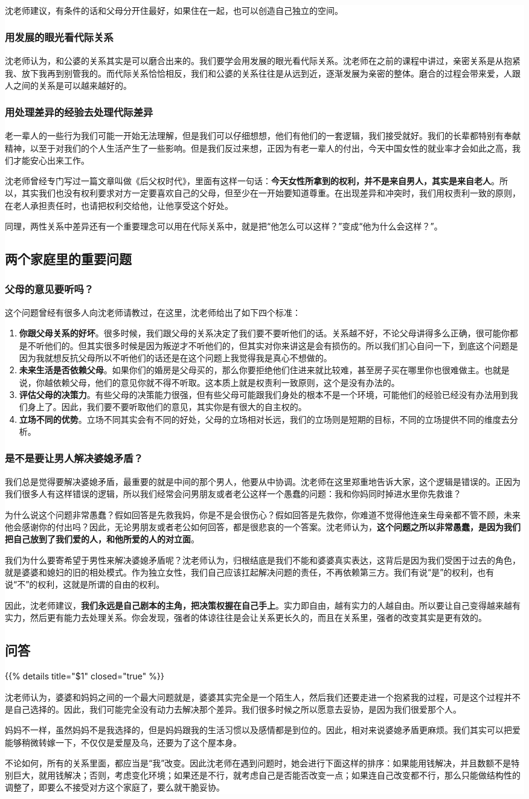 沈老师建议，有条件的话和父母分开住最好，如果住在一起，也可以创造自己独立的空间。

### 用发展的眼光看代际关系

沈老师认为，和公婆的关系其实是可以磨合出来的。我们要学会用发展的眼光看代际关系。沈老师在之前的课程中讲过，亲密关系是从抱紧我、放下我再到别管我的。而代际关系恰恰相反，我们和公婆的关系往往是从远到近，逐渐发展为亲密的整体。磨合的过程会带来爱，人跟人之间的关系是可以越来越好的。

### 用处理差异的经验去处理代际差异

老一辈人的一些行为我们可能一开始无法理解，但是我们可以仔细想想，他们有他们的一套逻辑，我们接受就好。我们的长辈都特别有奉献精神，以至于对我们的个人生活产生了一些影响。但是我们反过来想，正因为有老一辈人的付出，今天中国女性的就业率才会如此之高，我们才能安心出来工作。

沈老师曾经专门写过一篇文章叫做《后父权时代》，里面有这样一句话：**今天女性所拿到的权利，并不是来自男人，其实是来自老人**。所以，其实我们也没有权利要求对方一定要喜欢自己的父母，但至少在一开始要知道尊重。在出现差异和冲突时，我们用权责利一致的原则，在老人承担责任时，也请把权利交给他，让他享受这个好处。

同理，两性关系中差异还有一个重要理念可以用在代际关系中，就是把“他怎么可以这样？”变成“他为什么会这样？”。

## 两个家庭里的重要问题

### 父母的意见要听吗？

这个问题曾经有很多人向沈老师请教过，在这里，沈老师给出了如下四个标准：

1. **你跟父母关系的好坏**。很多时候，我们跟父母的关系决定了我们要不要听他们的话。关系越不好，不论父母讲得多么正确，很可能你都是不听他们的。但其实很多时候是因为叛逆才不听他们的，但其实对你来讲这是会有损伤的。所以我们扪心自问一下，到底这个问题是因为我就想反抗父母所以不听他们的话还是在这个问题上我觉得我是真心不想做的。
2. **未来生活是否依赖父母**。如果你们的婚房是父母买的，那么你要拒绝他们住进来就比较难，甚至房子买在哪里你也很难做主。也就是说，你越依赖父母，他们的意见你就不得不听取。这本质上就是权责利一致原则，这个是没有办法的。
3. **评估父母的决策力**。有些父母的决策能力很强，但有些父母可能跟我们身处的根本不是一个环境，可能他们的经验已经没有办法用到我们身上了。因此，我们要不要听取他们的意见，其实你是有很大的自主权的。
4. **立场不同的优势**。立场不同其实会有不同的好处，父母的立场相对长远，我们的立场则是短期的目标，不同的立场提供不同的维度去分析。

### 是不是要让男人解决婆媳矛盾？

我们总是觉得要解决婆媳矛盾，最重要的就是中间的那个男人，他要从中协调。沈老师在这里郑重地告诉大家，这个逻辑是错误的。正因为我们很多人有这样错误的逻辑，所以我们经常会问男朋友或者老公这样一个愚蠢的问题：我和你妈同时掉进水里你先救谁？

为什么说这个问题非常愚蠢？假如回答是先救我妈，你是不是会很伤心？假如回答是先救你，你难道不觉得他连亲生母亲都不管不顾，未来他会感谢你的付出吗？因此，无论男朋友或者老公如何回答，都是很悲哀的一个答案。沈老师认为，**这个问题之所以非常愚蠢，是因为我们把自己放到了我们爱的人，和他所爱的人的对立面**。

我们为什么要寄希望于男性来解决婆媳矛盾呢？沈老师认为，归根结底是我们不能和婆婆真实表达，这背后是因为我们受困于过去的角色，就是婆婆和媳妇的旧的相处模式。作为独立女性，我们自己应该扛起解决问题的责任，不再依赖第三方。我们有说“是”的权利，也有说“不”的权利，这就是所谓的自由的权利。

因此，沈老师建议，**我们永远是自己剧本的主角，把决策权握在自己手上**。实力即自由，越有实力的人越自由。所以要让自己变得越来越有实力，然后更有能力去处理关系。你会发现，强者的体谅往往是会让关系更长久的，而且在关系里，强者的改变其实是更有效的。

## 问答

{{% details title="$1" closed="true" %}}

沈老师认为，婆婆和妈妈之间的一个最大问题就是，婆婆其实完全是一个陌生人，然后我们还要走进一个抱紧我的过程，可是这个过程并不是自己选择的。因此，我们可能完全没有动力去解决那个差异。我们很多时候之所以愿意去妥协，是因为我们很爱那个人。

妈妈不一样，虽然妈妈不是我选择的，但是妈妈跟我的生活习惯以及感情都是到位的。因此，相对来说婆媳矛盾更麻烦。我们其实可以把爱能够稍微转嫁一下，不仅仅是爱屋及乌，还要为了这个屋本身。

不论如何，所有的关系里面，都应当是“我”改变。因此沈老师在遇到问题时，她会进行下面这样的排序：如果能用钱解决，并且数额不是特别巨大，就用钱解决；否则，考虑变化环境；如果还是不行，就考虑自己是否能否改变一点；如果连自己改变都不行，那么只能做结构性的调整了，即要么不接受对方这个家庭了，要么就干脆妥协。

